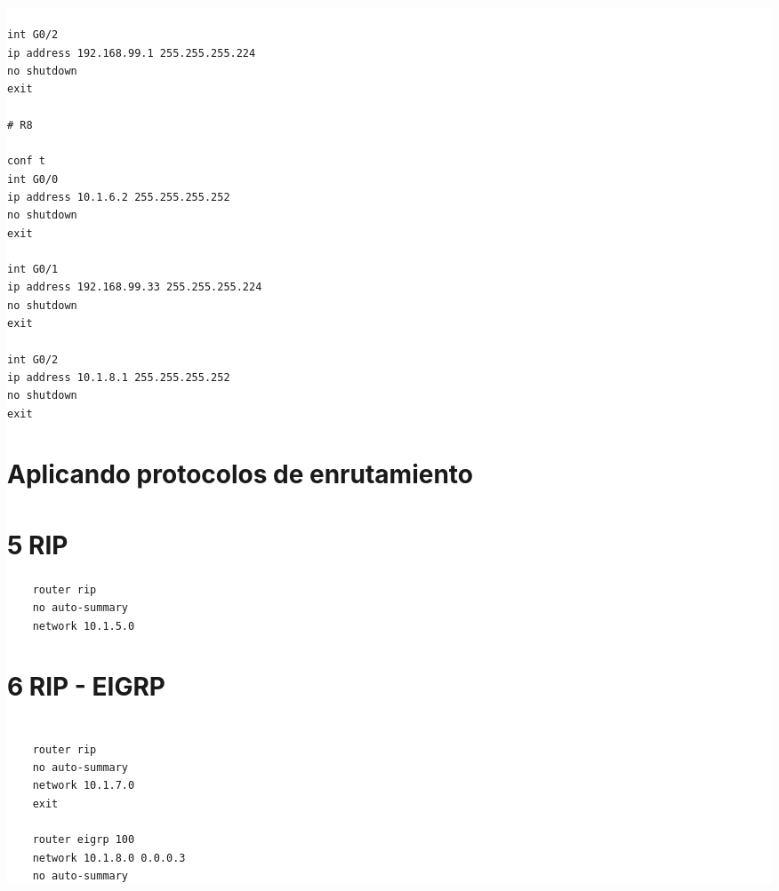 ```console

int G0/2
ip address 192.168.99.1 255.255.255.224
no shutdown
exit

# R8

conf t
int G0/0
ip address 10.1.6.2 255.255.255.252
no shutdown
exit

int G0/1
ip address 192.168.99.33 255.255.255.224
no shutdown
exit

int G0/2
ip address 10.1.8.1 255.255.255.252
no shutdown
exit
```

# Aplicando protocolos de enrutamiento

# 5 RIP

```console
    router rip
    no auto-summary
    network 10.1.5.0
```

# 6 RIP - EIGRP

```console

    router rip
    no auto-summary
    network 10.1.7.0
    exit

    router eigrp 100
    network 10.1.8.0 0.0.0.3
    no auto-summary
```
